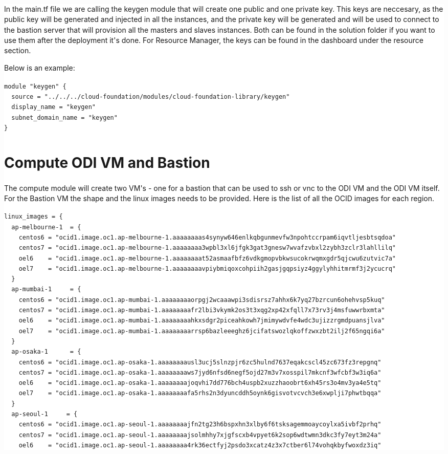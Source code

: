In the main.tf file we are calling the keygen module that will create one public and one private key. 
This keys are neccesary, as the public key will be generated and injected in all the instances, and the private key will be generated and will be used to connect to the bastion server that will provision all the masters and slaves instances.
Both can be found in the solution folder if you want to use them after the deployment it's done.
For Resource Manager, the keys can be found in the dashboard under the resource section.

Below is an example:
```
module "keygen" {
  source = "../../../cloud-foundation/modules/cloud-foundation-library/keygen"
  display_name = "keygen"
  subnet_domain_name = "keygen"
}
```


# Compute ODI VM and Bastion
The compute module will create two VM's - one for a bastion that can be used to ssh or vnc to the ODI VM and the ODI VM itself. 
For the Bastion VM the shape and the linux images needs to be provided.
Here is the list of all the OCID images for each region.

``` 
linux_images = {
  ap-melbourne-1  = {
    centos6 = "ocid1.image.oc1.ap-melbourne-1.aaaaaaaas4synyw646enlkqbgunmevfw3npohtccrpam6iqvtljesbtsqdoa"
    centos7 = "ocid1.image.oc1.ap-melbourne-1.aaaaaaaa3wpbl3xl6jfgk3gat3gnesw7wvafzvbxl2zybh3zclr3lahllilq"
    oel6    = "ocid1.image.oc1.ap-melbourne-1.aaaaaaaat52asmaafbfz6vdkgmopvbkwsucokrwqmxgdr5qjcwu6zutvic7a"
    oel7    = "ocid1.image.oc1.ap-melbourne-1.aaaaaaaavpiybmiqoxcohpiih2gasjgqpsiyz4ggylyhhitmrmf3j2ycucrq"
  }
  ap-mumbai-1     = {
    centos6 = "ocid1.image.oc1.ap-mumbai-1.aaaaaaaaorpgj2wcaaawpi3sdisrsz7ahhx6k7yq27bzrcun6ohehvsp5kuq"
    centos7 = "ocid1.image.oc1.ap-mumbai-1.aaaaaaaafr2lbi3vkymk2os3t3xqg2xp42xfqll7x73rv3j4msfuwwrbxmta"
    oel6    = "ocid1.image.oc1.ap-mumbai-1.aaaaaaaahkxsdgr2piceahkowh7jmimywdvfe4wdc3ujizzrgmdpuansjlva"
    oel7    = "ocid1.image.oc1.ap-mumbai-1.aaaaaaaarrsp6bazleeeghz6jcifatswozlqkoffzwxzbt2ilj2f65ngqi6a"
  }
  ap-osaka-1      = {
    centos6 = "ocid1.image.oc1.ap-osaka-1.aaaaaaaausl3ucj5slnzpjr6zc5hulnd7637eqakcscl45zc673fz3repgnq"
    centos7 = "ocid1.image.oc1.ap-osaka-1.aaaaaaaaws7jyd6nfsd6negf5ojd27m3v7xosspil7mkcnf3wfcbf3w3iq6a"
    oel6    = "ocid1.image.oc1.ap-osaka-1.aaaaaaaajoqvhi7dd776bch4uspb2xuzzhaoobrt6xh45rs3o4mv3ya4e5tq"
    oel7    = "ocid1.image.oc1.ap-osaka-1.aaaaaaaafa5rhs2n3dyuncddh5oynk6gisvotvcvch3e6xwplji7phwtbqqa"
  }
  ap-seoul-1     = {
    centos6 = "ocid1.image.oc1.ap-seoul-1.aaaaaaaajfn2tg23h6bspxhn3xlby6f6tsksagemmoaycoylxa5ivbf2prhq"
    centos7 = "ocid1.image.oc1.ap-seoul-1.aaaaaaaajsolmhhy7xjgfscxb4vpyet6k2sop6wdtwmn3dkc3fy7eyt3m24a"
    oel6    = "ocid1.image.oc1.ap-seoul-1.aaaaaaaa4rk36ectfyj2psdo3xcatz4z3x7ctber6l74vohqkbyfwoxdz3iq"
```